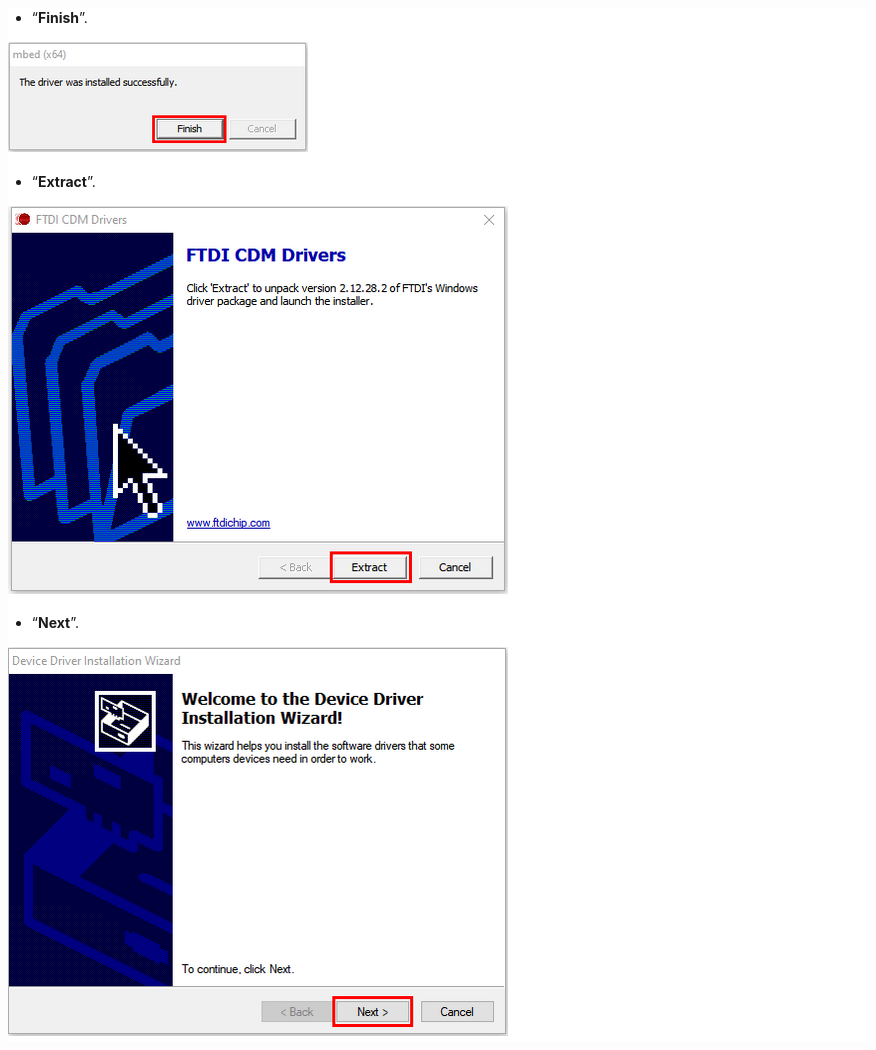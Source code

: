 - “**Finish**”.

![img](./img/an20.png)

- “**Extract**”.

![img](./img/an21.png)

- “**Next**”.

![img](./img/an22.png)
